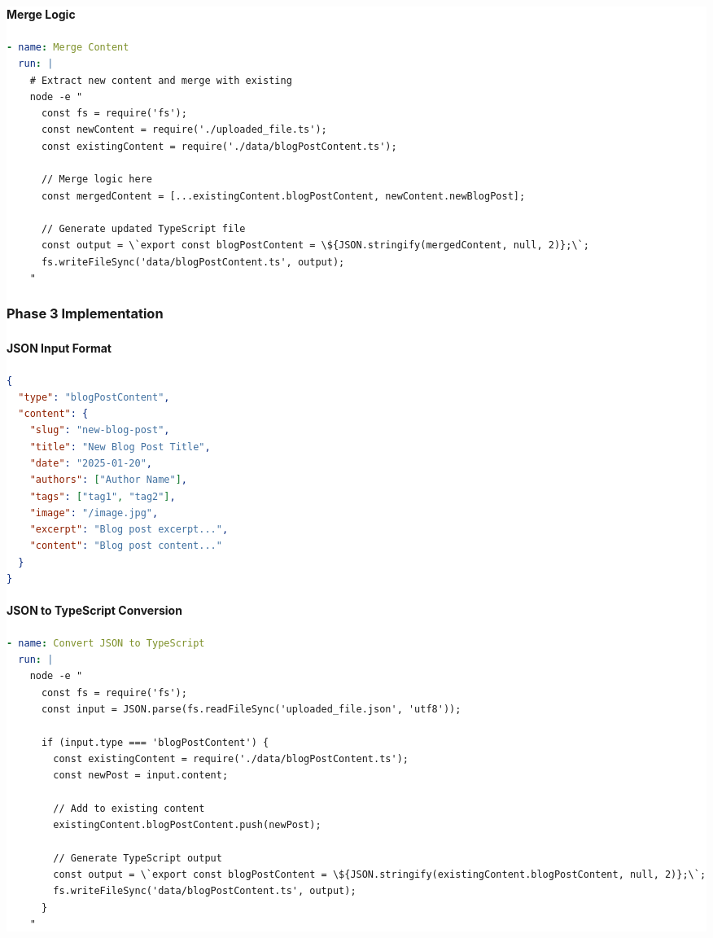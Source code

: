 #### Merge Logic
```yaml
- name: Merge Content
  run: |
    # Extract new content and merge with existing
    node -e "
      const fs = require('fs');
      const newContent = require('./uploaded_file.ts');
      const existingContent = require('./data/blogPostContent.ts');
      
      // Merge logic here
      const mergedContent = [...existingContent.blogPostContent, newContent.newBlogPost];
      
      // Generate updated TypeScript file
      const output = \`export const blogPostContent = \${JSON.stringify(mergedContent, null, 2)};\`;
      fs.writeFileSync('data/blogPostContent.ts', output);
    "
```

### Phase 3 Implementation

#### JSON Input Format
```json
{
  "type": "blogPostContent",
  "content": {
    "slug": "new-blog-post",
    "title": "New Blog Post Title",
    "date": "2025-01-20",
    "authors": ["Author Name"],
    "tags": ["tag1", "tag2"],
    "image": "/image.jpg",
    "excerpt": "Blog post excerpt...",
    "content": "Blog post content..."
  }
}
```

#### JSON to TypeScript Conversion
```yaml
- name: Convert JSON to TypeScript
  run: |
    node -e "
      const fs = require('fs');
      const input = JSON.parse(fs.readFileSync('uploaded_file.json', 'utf8'));
      
      if (input.type === 'blogPostContent') {
        const existingContent = require('./data/blogPostContent.ts');
        const newPost = input.content;
        
        // Add to existing content
        existingContent.blogPostContent.push(newPost);
        
        // Generate TypeScript output
        const output = \`export const blogPostContent = \${JSON.stringify(existingContent.blogPostContent, null, 2)};\`;
        fs.writeFileSync('data/blogPostContent.ts', output);
      }
    "
```
